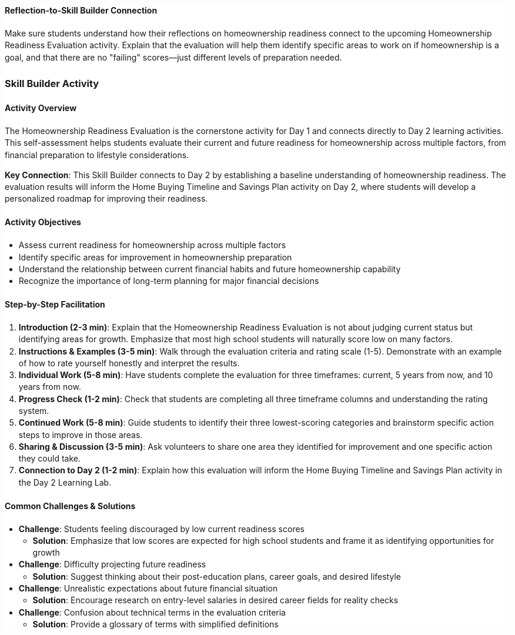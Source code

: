 #### Reflection-to-Skill Builder Connection
Make sure students understand how their reflections on homeownership readiness connect to the upcoming Homeownership Readiness Evaluation activity. Explain that the evaluation will help them identify specific areas to work on if homeownership is a goal, and that there are no "failing" scores—just different levels of preparation needed.

### Skill Builder Activity

#### Activity Overview
The Homeownership Readiness Evaluation is the cornerstone activity for Day 1 and connects directly to Day 2 learning activities. This self-assessment helps students evaluate their current and future readiness for homeownership across multiple factors, from financial preparation to lifestyle considerations.

**Key Connection**: This Skill Builder connects to Day 2 by establishing a baseline understanding of homeownership readiness. The evaluation results will inform the Home Buying Timeline and Savings Plan activity on Day 2, where students will develop a personalized roadmap for improving their readiness.

#### Activity Objectives
- Assess current readiness for homeownership across multiple factors
- Identify specific areas for improvement in homeownership preparation
- Understand the relationship between current financial habits and future homeownership capability
- Recognize the importance of long-term planning for major financial decisions

#### Step-by-Step Facilitation
1. **Introduction (2-3 min)**: Explain that the Homeownership Readiness Evaluation is not about judging current status but identifying areas for growth. Emphasize that most high school students will naturally score low on many factors.
2. **Instructions & Examples (3-5 min)**: Walk through the evaluation criteria and rating scale (1-5). Demonstrate with an example of how to rate yourself honestly and interpret the results.
3. **Individual Work (5-8 min)**: Have students complete the evaluation for three timeframes: current, 5 years from now, and 10 years from now. 
4. **Progress Check (1-2 min)**: Check that students are completing all three timeframe columns and understanding the rating system.
5. **Continued Work (5-8 min)**: Guide students to identify their three lowest-scoring categories and brainstorm specific action steps to improve in those areas.
6. **Sharing & Discussion (3-5 min)**: Ask volunteers to share one area they identified for improvement and one specific action they could take.
7. **Connection to Day 2 (1-2 min)**: Explain how this evaluation will inform the Home Buying Timeline and Savings Plan activity in the Day 2 Learning Lab.

#### Common Challenges & Solutions
- **Challenge**: Students feeling discouraged by low current readiness scores
  - **Solution**: Emphasize that low scores are expected for high school students and frame it as identifying opportunities for growth
- **Challenge**: Difficulty projecting future readiness
  - **Solution**: Suggest thinking about their post-education plans, career goals, and desired lifestyle
- **Challenge**: Unrealistic expectations about future financial situation
  - **Solution**: Encourage research on entry-level salaries in desired career fields for reality checks
- **Challenge**: Confusion about technical terms in the evaluation criteria
  - **Solution**: Provide a glossary of terms with simplified definitions
